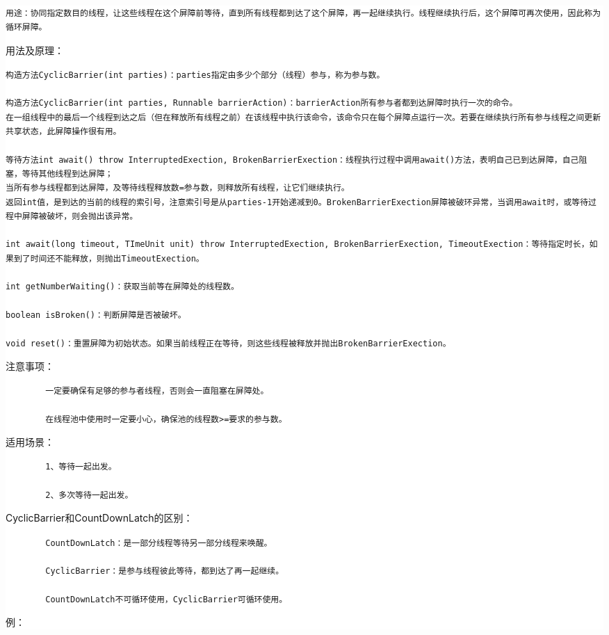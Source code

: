     用途：协同指定数目的线程，让这些线程在这个屏障前等待，直到所有线程都到达了这个屏障，再一起继续执行。线程继续执行后，这个屏障可再次使用，因此称为循环屏障。

用法及原理：

    构造方法CyclicBarrier(int parties)：parties指定由多少个部分（线程）参与，称为参与数。
    
    构造方法CyclicBarrier(int parties, Runnable barrierAction)：barrierAction所有参与者都到达屏障时执行一次的命令。
    在一组线程中的最后一个线程到达之后（但在释放所有线程之前）在该线程中执行该命令，该命令只在每个屏障点运行一次。若要在继续执行所有参与线程之间更新共享状态，此屏障操作很有用。
    
    等待方法int await() throw InterruptedExection, BrokenBarrierExection：线程执行过程中调用await()方法，表明自己已到达屏障，自己阻塞，等待其他线程到达屏障；
    当所有参与线程都到达屏障，及等待线程释放数=参与数，则释放所有线程，让它们继续执行。
    返回int值，是到达的当前的线程的索引号，注意索引号是从parties-1开始递减到0。BrokenBarrierExection屏障被破环异常，当调用await时，或等待过程中屏障被破坏，则会抛出该异常。
    
    int await(long timeout, TImeUnit unit) throw InterruptedExection, BrokenBarrierExection, TimeoutExection：等待指定时长，如果到了时间还不能释放，则抛出TimeoutExection。
    
    int getNumberWaiting()：获取当前等在屏障处的线程数。
    
    boolean isBroken()：判断屏障是否被破坏。
    
    void reset()：重置屏障为初始状态。如果当前线程正在等待，则这些线程被释放并抛出BrokenBarrierExection。

注意事项：

            一定要确保有足够的参与者线程，否则会一直阻塞在屏障处。
            
            在线程池中使用时一定要小心，确保池的线程数>=要求的参与数。

适用场景：

            1、等待一起出发。
            
            2、多次等待一起出发。

CyclicBarrier和CountDownLatch的区别：

            CountDownLatch：是一部分线程等待另一部分线程来唤醒。
            
            CyclicBarrier：是参与线程彼此等待，都到达了再一起继续。
            
            CountDownLatch不可循环使用，CyclicBarrier可循环使用。

例：
